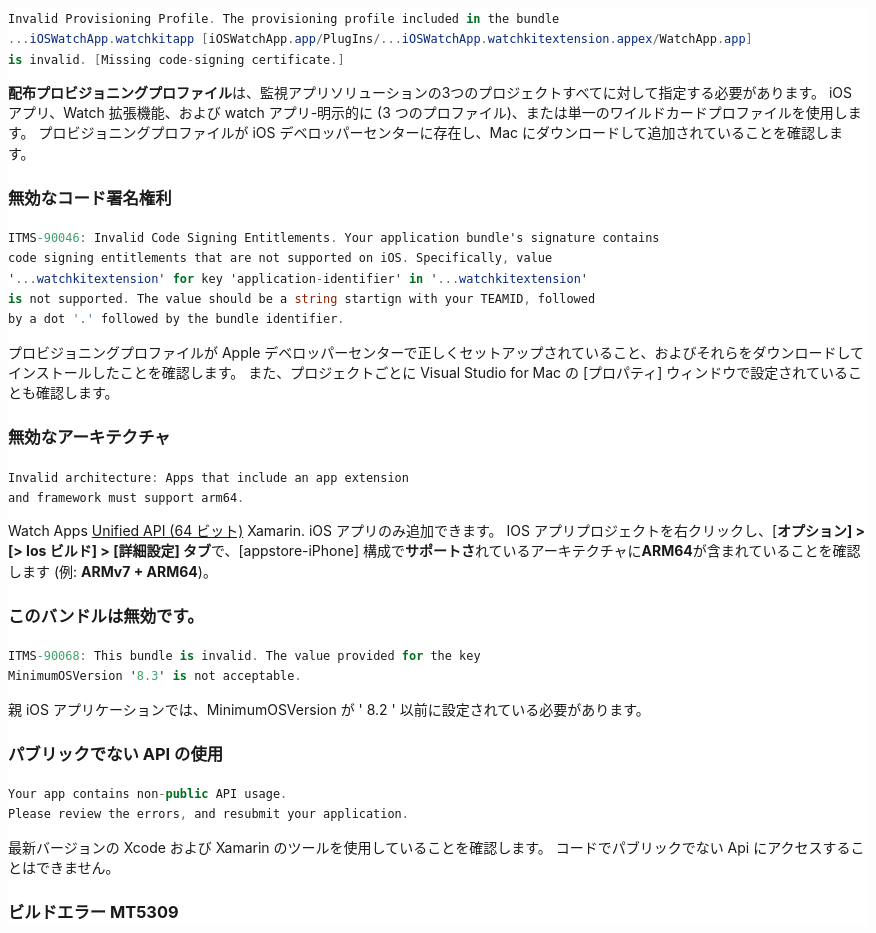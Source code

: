 ```csharp
Invalid Provisioning Profile. The provisioning profile included in the bundle
...iOSWatchApp.watchkitapp [iOSWatchApp.app/PlugIns/...iOSWatchApp.watchkitextension.appex/WatchApp.app]
is invalid. [Missing code-signing certificate.]
```

**配布プロビジョニングプロファイル**は、監視アプリソリューションの3つのプロジェクトすべてに対して指定する必要があります。 iOS アプリ、Watch 拡張機能、および watch アプリ-明示的に (3 つのプロファイル)、または単一のワイルドカードプロファイルを使用します。 プロビジョニングプロファイルが iOS デベロッパーセンターに存在し、Mac にダウンロードして追加されていることを確認します。

### <a name="invalid-code-signing-entitlements"></a>無効なコード署名権利

```csharp
ITMS-90046: Invalid Code Signing Entitlements. Your application bundle's signature contains
code signing entitlements that are not supported on iOS. Specifically, value
'...watchkitextension' for key 'application-identifier' in '...watchkitextension'
is not supported. The value should be a string startign with your TEAMID, followed
by a dot '.' followed by the bundle identifier.
```

プロビジョニングプロファイルが Apple デベロッパーセンターで正しくセットアップされていること、およびそれらをダウンロードしてインストールしたことを確認します。 また、プロジェクトごとに Visual Studio for Mac の [プロパティ] ウィンドウで設定されていることも確認します。

### <a name="invalid-architecture"></a>無効なアーキテクチャ

```csharp
Invalid architecture: Apps that include an app extension
and framework must support arm64.
```

Watch Apps [Unified API (64 ビット)](~/cross-platform/macios/unified/index.md) Xamarin. iOS アプリのみ追加できます。
IOS アプリプロジェクトを右クリックし、[**オプション] > [> Ios ビルド] > [詳細設定] タブ**で、[appstore-iPhone] 構成で**サポートさ**れているアーキテクチャに**ARM64**が含まれていることを確認します (例: **ARMv7 + ARM64**)。

### <a name="this-bundle-is-invalid"></a>このバンドルは無効です。

```csharp
ITMS-90068: This bundle is invalid. The value provided for the key
MinimumOSVersion '8.3' is not acceptable.
```

親 iOS アプリケーションでは、MinimumOSVersion が ' 8.2 ' 以前に設定されている必要があります。

### <a name="non-public-api-usage"></a>パブリックでない API の使用

```csharp
Your app contains non-public API usage.
Please review the errors, and resubmit your application.
```

最新バージョンの Xcode および Xamarin のツールを使用していることを確認します。
コードでパブリックでない Api にアクセスすることはできません。

### <a name="build-error-mt5309"></a>ビルドエラー MT5309
